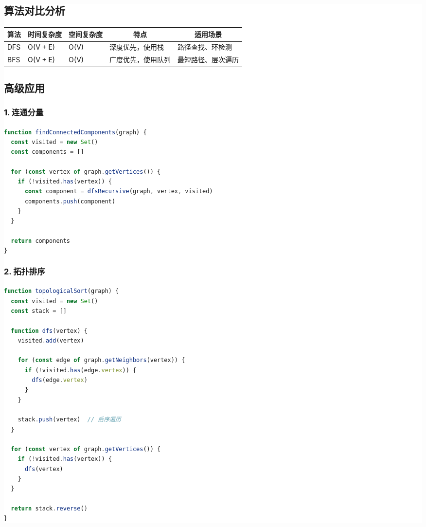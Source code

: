 ## 算法对比分析

| 算法 | 时间复杂度 | 空间复杂度 | 特点 | 适用场景 |
|------|------------|------------|------|----------|
| DFS | O(V + E) | O(V) | 深度优先，使用栈 | 路径查找、环检测 |
| BFS | O(V + E) | O(V) | 广度优先，使用队列 | 最短路径、层次遍历 |

## 高级应用

### 1. 连通分量
```javascript
function findConnectedComponents(graph) {
  const visited = new Set()
  const components = []

  for (const vertex of graph.getVertices()) {
    if (!visited.has(vertex)) {
      const component = dfsRecursive(graph, vertex, visited)
      components.push(component)
    }
  }

  return components
}
```

### 2. 拓扑排序
```javascript
function topologicalSort(graph) {
  const visited = new Set()
  const stack = []

  function dfs(vertex) {
    visited.add(vertex)

    for (const edge of graph.getNeighbors(vertex)) {
      if (!visited.has(edge.vertex)) {
        dfs(edge.vertex)
      }
    }

    stack.push(vertex)  // 后序遍历
  }

  for (const vertex of graph.getVertices()) {
    if (!visited.has(vertex)) {
      dfs(vertex)
    }
  }

  return stack.reverse()
}
```
